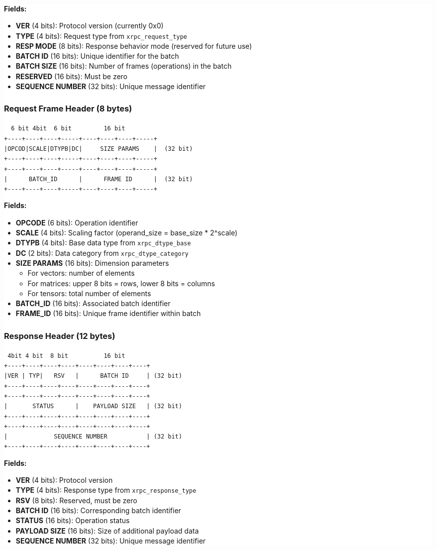 **Fields:**
- **VER** (4 bits): Protocol version (currently 0x0)
- **TYPE** (4 bits): Request type from `xrpc_request_type`
- **RESP MODE** (8 bits): Response behavior mode (reserved for future use)
- **BATCH ID** (16 bits): Unique identifier for the batch 
- **BATCH SIZE** (16 bits): Number of frames (operations) in the batch
- **RESERVED** (16 bits): Must be zero
- **SEQUENCE NUMBER** (32 bits): Unique message identifier

### Request Frame Header (8 bytes)

```
  6 bit 4bit  6 bit         16 bit
+----+----+----+-----+----+----+----+-----+
|OPCOD|SCALE|DTYPB|DC|     SIZE PARAMS    |  (32 bit)
+----+----+----+-----+----+----+----+-----+
+----+----+----+-----+----+----+----+-----+
|      BATCH_ID      |      FRAME ID      |  (32 bit)
+----+----+----+-----+----+----+----+-----+
```

**Fields:**
- **OPCODE** (6 bits): Operation identifier
- **SCALE** (4 bits): Scaling factor (operand_size = base_size * 2^scale)
- **DTYPB** (4 bits): Base data type from `xrpc_dtype_base`
- **DC** (2 bits): Data category from `xrpc_dtype_category`
- **SIZE PARAMS** (16 bits): Dimension parameters
  - For vectors: number of elements
  - For matrices: upper 8 bits = rows, lower 8 bits = columns
  - For tensors: total number of elements
- **BATCH_ID** (16 bits): Associated batch identifier
- **FRAME_ID** (16 bits): Unique frame identifier within batch

### Response Header (12 bytes)

```
 4bit 4 bit  8 bit          16 bit
+----+----+----+----+----+----+----+----+
|VER | TYP|   RSV   |      BATCH ID     | (32 bit)
+----+----+----+----+----+----+----+----+
+----+----+----+----+----+----+----+----+
|       STATUS      |    PAYLOAD SIZE   | (32 bit)
+----+----+----+----+----+----+----+----+
+----+----+----+----+----+----+----+----+
|             SEQUENCE NUMBER           | (32 bit)
+----+----+----+----+----+----+----+----+
```

**Fields:**
- **VER** (4 bits): Protocol version
- **TYPE** (4 bits): Response type from `xrpc_response_type`
- **RSV** (8 bits): Reserved, must be zero
- **BATCH ID** (16 bits): Corresponding batch identifier
- **STATUS** (16 bits): Operation status
- **PAYLOAD SIZE** (16 bits): Size of additional payload data
- **SEQUENCE NUMBER** (32 bits): Unique message identifier
